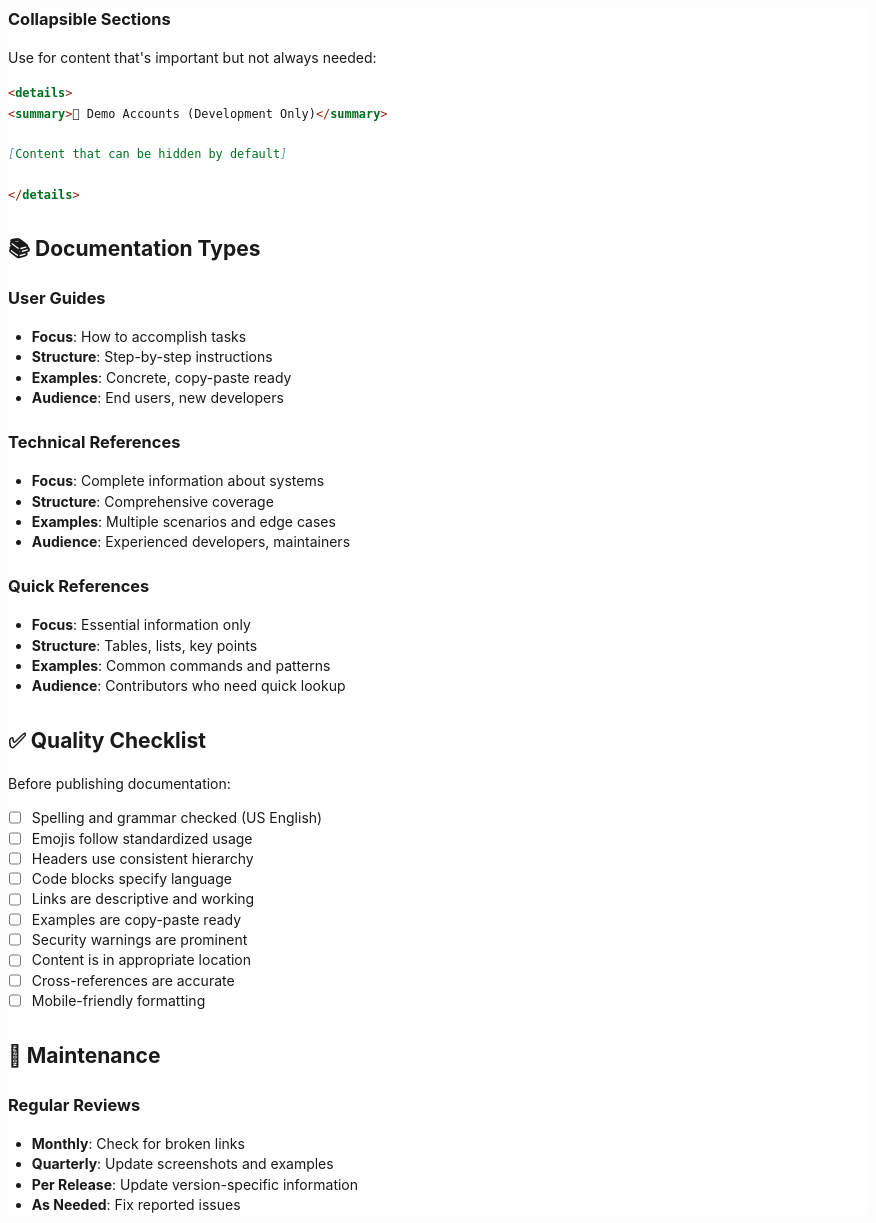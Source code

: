 ### Collapsible Sections
Use for content that's important but not always needed:

```markdown
<details>
<summary>🔑 Demo Accounts (Development Only)</summary>

[Content that can be hidden by default]

</details>
```

## 📚 Documentation Types

### User Guides
- **Focus**: How to accomplish tasks
- **Structure**: Step-by-step instructions
- **Examples**: Concrete, copy-paste ready
- **Audience**: End users, new developers

### Technical References
- **Focus**: Complete information about systems
- **Structure**: Comprehensive coverage
- **Examples**: Multiple scenarios and edge cases
- **Audience**: Experienced developers, maintainers

### Quick References
- **Focus**: Essential information only
- **Structure**: Tables, lists, key points
- **Examples**: Common commands and patterns
- **Audience**: Contributors who need quick lookup

## ✅ Quality Checklist

Before publishing documentation:

- [ ] Spelling and grammar checked (US English)
- [ ] Emojis follow standardized usage
- [ ] Headers use consistent hierarchy
- [ ] Code blocks specify language
- [ ] Links are descriptive and working
- [ ] Examples are copy-paste ready
- [ ] Security warnings are prominent
- [ ] Content is in appropriate location
- [ ] Cross-references are accurate
- [ ] Mobile-friendly formatting

## 🔄 Maintenance

### Regular Reviews
- **Monthly**: Check for broken links
- **Quarterly**: Update screenshots and examples
- **Per Release**: Update version-specific information
- **As Needed**: Fix reported issues
